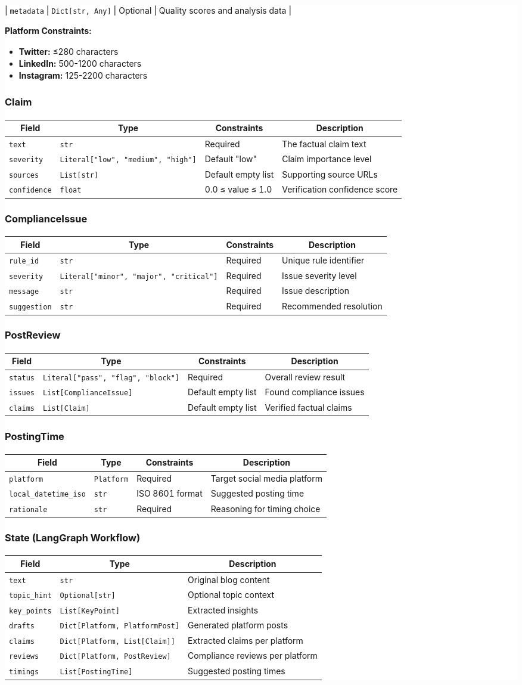 | `metadata` | `Dict[str, Any]` | Optional | Quality scores and analysis data |

**Platform Constraints:**
- **Twitter:** ≤280 characters
- **LinkedIn:** 500-1200 characters
- **Instagram:** 125-2200 characters

### Claim
| Field | Type | Constraints | Description |
|-------|------|-------------|-------------|
| `text` | `str` | Required | The factual claim text |
| `severity` | `Literal["low", "medium", "high"]` | Default "low" | Claim importance level |
| `sources` | `List[str]` | Default empty list | Supporting source URLs |
| `confidence` | `float` | 0.0 ≤ value ≤ 1.0 | Verification confidence score |

### ComplianceIssue
| Field | Type | Constraints | Description |
|-------|------|-------------|-------------|
| `rule_id` | `str` | Required | Unique rule identifier |
| `severity` | `Literal["minor", "major", "critical"]` | Required | Issue severity level |
| `message` | `str` | Required | Issue description |
| `suggestion` | `str` | Required | Recommended resolution |

### PostReview
| Field | Type | Constraints | Description |
|-------|------|-------------|-------------|
| `status` | `Literal["pass", "flag", "block"]` | Required | Overall review result |
| `issues` | `List[ComplianceIssue]` | Default empty list | Found compliance issues |
| `claims` | `List[Claim]` | Default empty list | Verified factual claims |

### PostingTime
| Field | Type | Constraints | Description |
|-------|------|-------------|-------------|
| `platform` | `Platform` | Required | Target social media platform |
| `local_datetime_iso` | `str` | ISO 8601 format | Suggested posting time |
| `rationale` | `str` | Required | Reasoning for timing choice |

### State (LangGraph Workflow)
| Field | Type | Description |
|-------|------|-------------|
| `text` | `str` | Original blog content |
| `topic_hint` | `Optional[str]` | Optional topic context |
| `key_points` | `List[KeyPoint]` | Extracted insights |
| `drafts` | `Dict[Platform, PlatformPost]` | Generated platform posts |
| `claims` | `Dict[Platform, List[Claim]]` | Extracted claims per platform |
| `reviews` | `Dict[Platform, PostReview]` | Compliance reviews per platform |
| `timings` | `List[PostingTime]` | Suggested posting times |